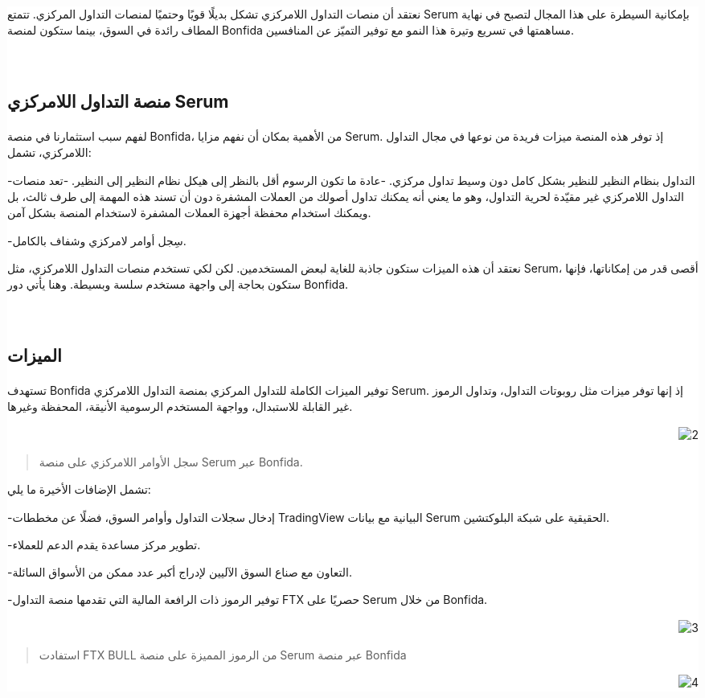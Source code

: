 
نعتقد أن منصات التداول اللامركزي تشكل بديلًا قويًا وحتميًا لمنصات التداول المركزي. تتمتع Serum بإمكانية السيطرة على هذا المجال لتصبح في نهاية المطاف رائدة في السوق، بينما ستكون لمنصة Bonfida مساهمتها في تسريع وتيرة هذا النمو مع توفير التميّز عن المنافسين.

<br>

## منصة التداول اللامركزي Serum


لفهم سبب استثمارنا في منصة Bonfida، من الأهمية بمكان أن نفهم مزايا Serum. إذ توفر هذه المنصة ميزات فريدة من نوعها في مجال التداول اللامركزي، تشمل:

-التداول بنظام النظير للنظير بشكل كامل دون وسيط تداول مركزي.
-عادة ما تكون الرسوم أقل بالنظر إلى هيكل نظام النظير إلى النظير.
-تعد منصات التداول اللامركزي غير مقيّدة لحرية التداول، وهو ما يعني أنه يمكنك تداول أصولك من العملات المشفرة دون أن تسند هذه المهمة إلى طرف ثالث، بل ويمكنك استخدام محفظة أجهزة العملات المشفرة لاستخدام المنصة بشكل آمن.

-سِجل أوامر لامركزي وشفاف بالكامل.



نعتقد أن هذه الميزات ستكون جاذبة للغاية لبعض المستخدمين. لكن لكي تستخدم منصات التداول اللامركزي، مثل Serum، أقصى قدر من إمكاناتها، فإنها ستكون بحاجة إلى واجهة مستخدم سلسة وبسيطة. وهنا يأتي دور Bonfida.

<br>

## الميزات


تستهدف Bonfida توفير الميزات الكاملة للتداول المركزي بمنصة التداول اللامركزي Serum. إذ إنها توفر ميزات مثل روبوتات التداول، وتداول الرموز غير القابلة للاستبدال، وواجهة المستخدم الرسومية الأنيقة، المحفظة وغيرها.
<p align="right">
<img src="https://miro.medium.com/max/3000/1*pzuLqHiMmdbwB5kGsIUPtw.png" alt="2" width="800px">

>سجل الأوامر اللامركزي على منصة Serum  عبر Bonfida.


تشمل الإضافات الأخيرة ما يلي:

-إدخال سجلات التداول وأوامر السوق، فضلًا عن مخططات TradingView البيانية مع بيانات Serum الحقيقية على شبكة البلوكتشين.

-تطوير مركز مساعدة يقدم الدعم للعملاء.

-التعاون مع صناع السوق الآليين لإدراج أكبر عدد ممكن من الأسواق السائلة.

-توفير الرموز ذات الرافعة المالية التي تقدمها منصة التداول FTX حصريًا على Serum من خلال Bonfida.

<p align="right">
<img src="https://miro.medium.com/max/3000/1*5j-4Q-eO3Cv7-Y8b88iW5g.png" alt="3" width="300px">

>استفادت FTX BULL من الرموز المميزة على منصة Serum عبر منصة Bonfida
<p align="right">
<img src="https://miro.medium.com/max/3000/1*BzafQxOdUyJvghN9tX9-GQ.jpeg" alt="4" width="800px">
